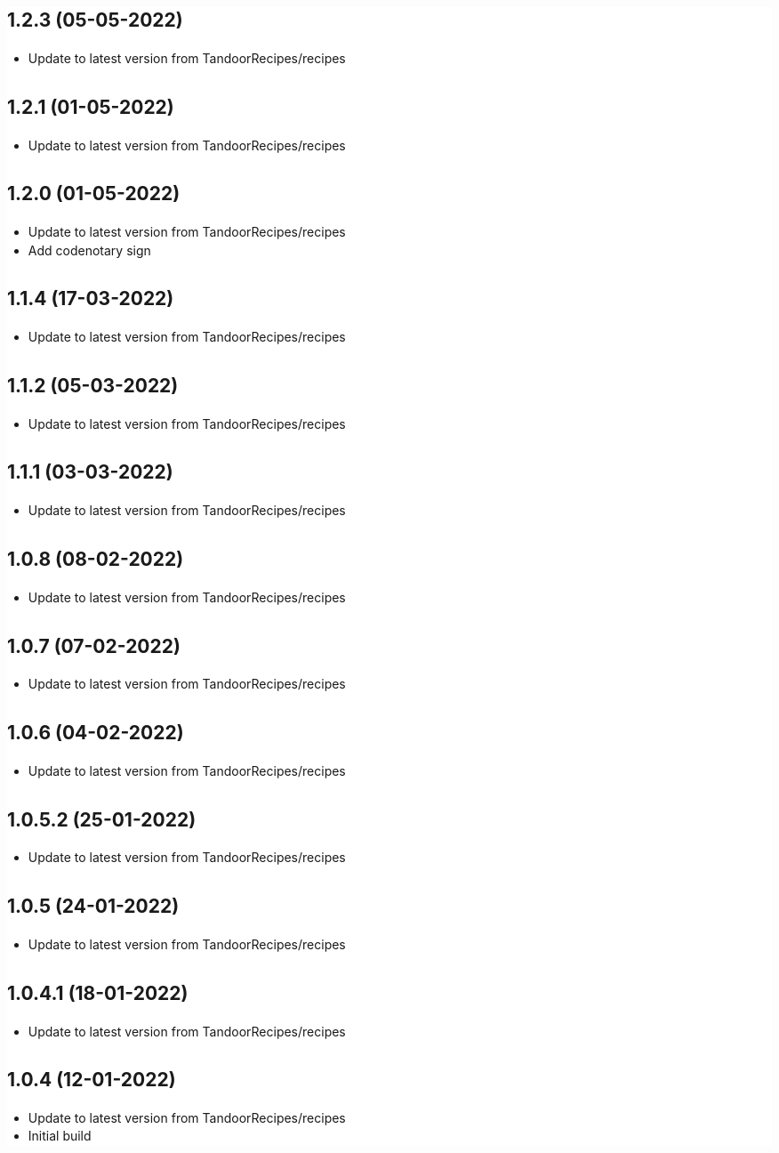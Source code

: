 ## 1.2.3 (05-05-2022)

- Update to latest version from TandoorRecipes/recipes

## 1.2.1 (01-05-2022)

- Update to latest version from TandoorRecipes/recipes

## 1.2.0 (01-05-2022)

- Update to latest version from TandoorRecipes/recipes
- Add codenotary sign

## 1.1.4 (17-03-2022)

- Update to latest version from TandoorRecipes/recipes

## 1.1.2 (05-03-2022)

- Update to latest version from TandoorRecipes/recipes

## 1.1.1 (03-03-2022)

- Update to latest version from TandoorRecipes/recipes

## 1.0.8 (08-02-2022)

- Update to latest version from TandoorRecipes/recipes

## 1.0.7 (07-02-2022)

- Update to latest version from TandoorRecipes/recipes

## 1.0.6 (04-02-2022)

- Update to latest version from TandoorRecipes/recipes

## 1.0.5.2 (25-01-2022)

- Update to latest version from TandoorRecipes/recipes

## 1.0.5 (24-01-2022)

- Update to latest version from TandoorRecipes/recipes

## 1.0.4.1 (18-01-2022)

- Update to latest version from TandoorRecipes/recipes

## 1.0.4 (12-01-2022)

- Update to latest version from TandoorRecipes/recipes
- Initial build
